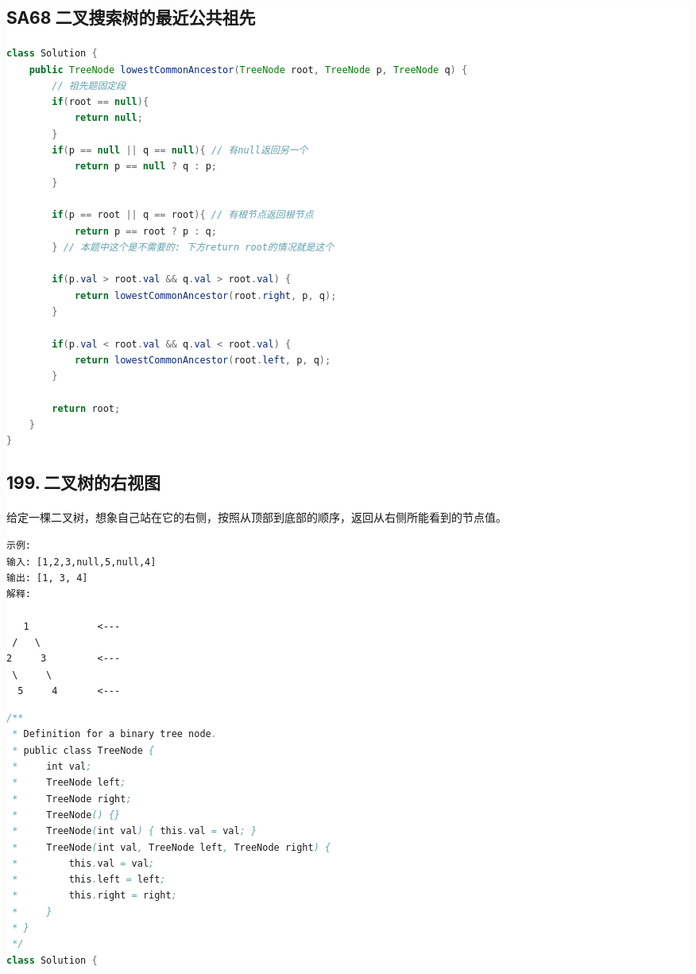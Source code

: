 ## SA68 二叉搜索树的最近公共祖先

```java
class Solution {
    public TreeNode lowestCommonAncestor(TreeNode root, TreeNode p, TreeNode q) {
        // 祖先题固定段
        if(root == null){
            return null;
        }
        if(p == null || q == null){ // 有null返回另一个
            return p == null ? q : p;
        }

        if(p == root || q == root){ // 有根节点返回根节点
            return p == root ? p : q;
        } // 本题中这个是不需要的: 下方return root的情况就是这个

        if(p.val > root.val && q.val > root.val) {
            return lowestCommonAncestor(root.right, p, q);
        }

        if(p.val < root.val && q.val < root.val) {
            return lowestCommonAncestor(root.left, p, q);
        }

        return root;
    }
}
```


## 199. 二叉树的右视图

给定一棵二叉树，想象自己站在它的右侧，按照从顶部到底部的顺序，返回从右侧所能看到的节点值。

```
示例:
输入: [1,2,3,null,5,null,4]
输出: [1, 3, 4]
解释:

   1            <---
 /   \
2     3         <---
 \     \
  5     4       <---
```

```java
/**
 * Definition for a binary tree node.
 * public class TreeNode {
 *     int val;
 *     TreeNode left;
 *     TreeNode right;
 *     TreeNode() {}
 *     TreeNode(int val) { this.val = val; }
 *     TreeNode(int val, TreeNode left, TreeNode right) {
 *         this.val = val;
 *         this.left = left;
 *         this.right = right;
 *     }
 * }
 */
class Solution {
```